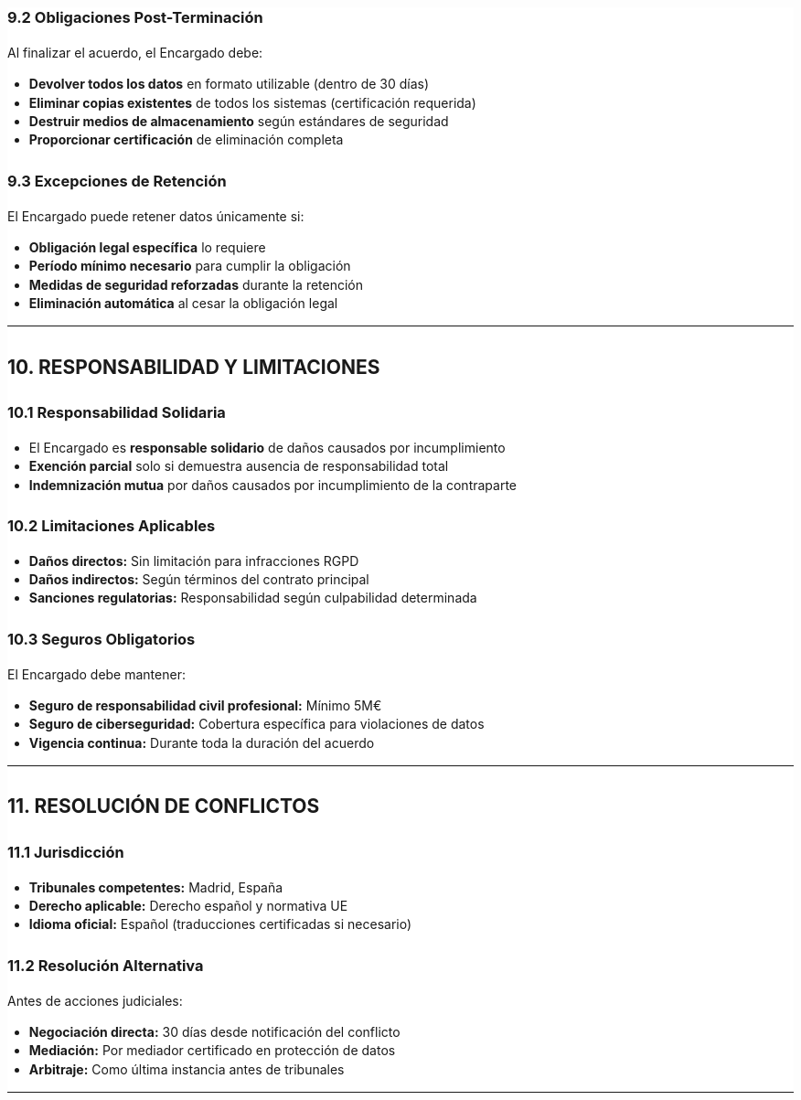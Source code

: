 ### 9.2 Obligaciones Post-Terminación
Al finalizar el acuerdo, el Encargado debe:
- **Devolver todos los datos** en formato utilizable (dentro de 30 días)
- **Eliminar copias existentes** de todos los sistemas (certificación requerida)
- **Destruir medios de almacenamiento** según estándares de seguridad
- **Proporcionar certificación** de eliminación completa

### 9.3 Excepciones de Retención
El Encargado puede retener datos únicamente si:
- **Obligación legal específica** lo requiere
- **Período mínimo necesario** para cumplir la obligación
- **Medidas de seguridad reforzadas** durante la retención
- **Eliminación automática** al cesar la obligación legal

---

## 10. RESPONSABILIDAD Y LIMITACIONES

### 10.1 Responsabilidad Solidaria
- El Encargado es **responsable solidario** de daños causados por incumplimiento
- **Exención parcial** solo si demuestra ausencia de responsabilidad total
- **Indemnización mutua** por daños causados por incumplimiento de la contraparte

### 10.2 Limitaciones Aplicables
- **Daños directos:** Sin limitación para infracciones RGPD
- **Daños indirectos:** Según términos del contrato principal
- **Sanciones regulatorias:** Responsabilidad según culpabilidad determinada

### 10.3 Seguros Obligatorios
El Encargado debe mantener:
- **Seguro de responsabilidad civil profesional:** Mínimo 5M€
- **Seguro de ciberseguridad:** Cobertura específica para violaciones de datos
- **Vigencia continua:** Durante toda la duración del acuerdo

---

## 11. RESOLUCIÓN DE CONFLICTOS

### 11.1 Jurisdicción
- **Tribunales competentes:** Madrid, España
- **Derecho aplicable:** Derecho español y normativa UE
- **Idioma oficial:** Español (traducciones certificadas si necesario)

### 11.2 Resolución Alternativa
Antes de acciones judiciales:
- **Negociación directa:** 30 días desde notificación del conflicto
- **Mediación:** Por mediador certificado en protección de datos
- **Arbitraje:** Como última instancia antes de tribunales

---